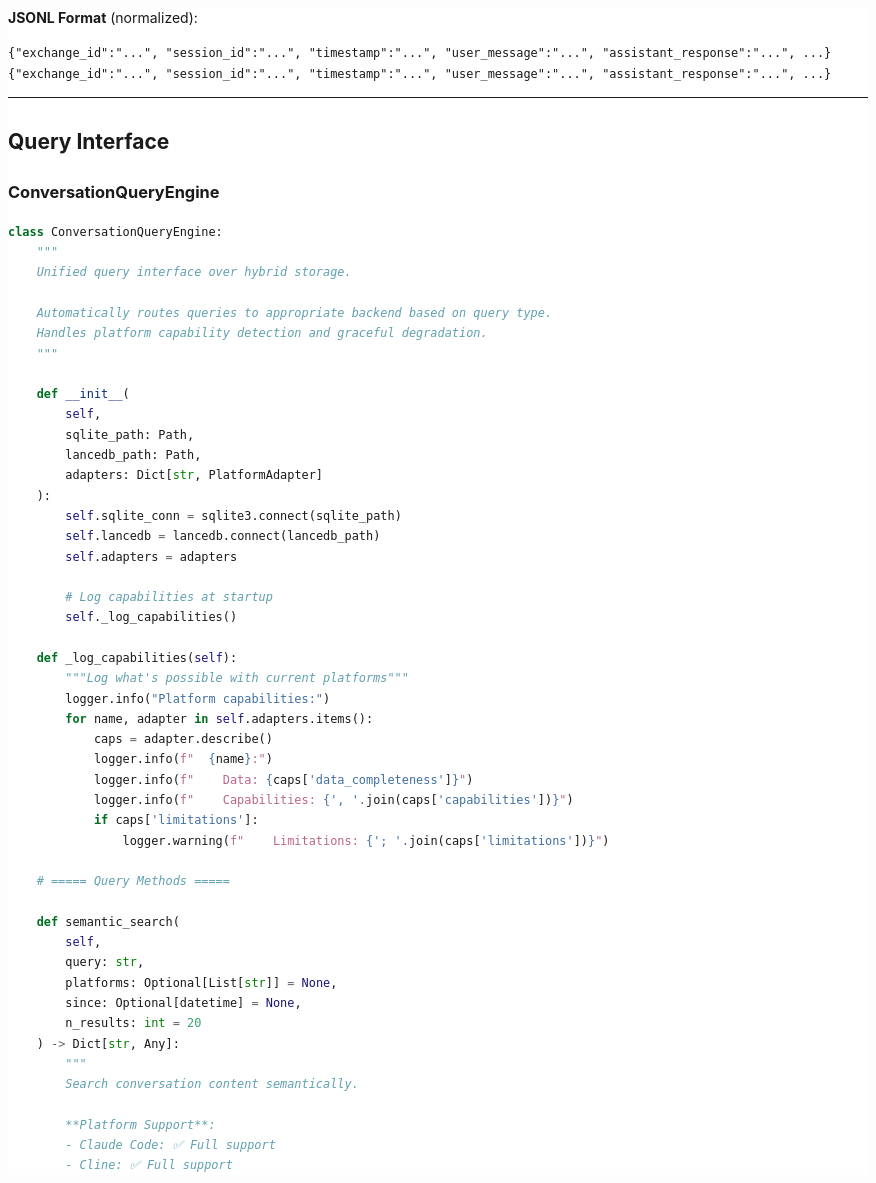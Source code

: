 ```
```

**JSONL Format** (normalized):
```jsonl
{"exchange_id":"...", "session_id":"...", "timestamp":"...", "user_message":"...", "assistant_response":"...", ...}
{"exchange_id":"...", "session_id":"...", "timestamp":"...", "user_message":"...", "assistant_response":"...", ...}
```

---

## Query Interface

### ConversationQueryEngine

```python
class ConversationQueryEngine:
    """
    Unified query interface over hybrid storage.

    Automatically routes queries to appropriate backend based on query type.
    Handles platform capability detection and graceful degradation.
    """

    def __init__(
        self,
        sqlite_path: Path,
        lancedb_path: Path,
        adapters: Dict[str, PlatformAdapter]
    ):
        self.sqlite_conn = sqlite3.connect(sqlite_path)
        self.lancedb = lancedb.connect(lancedb_path)
        self.adapters = adapters

        # Log capabilities at startup
        self._log_capabilities()

    def _log_capabilities(self):
        """Log what's possible with current platforms"""
        logger.info("Platform capabilities:")
        for name, adapter in self.adapters.items():
            caps = adapter.describe()
            logger.info(f"  {name}:")
            logger.info(f"    Data: {caps['data_completeness']}")
            logger.info(f"    Capabilities: {', '.join(caps['capabilities'])}")
            if caps['limitations']:
                logger.warning(f"    Limitations: {'; '.join(caps['limitations'])}")

    # ===== Query Methods =====

    def semantic_search(
        self,
        query: str,
        platforms: Optional[List[str]] = None,
        since: Optional[datetime] = None,
        n_results: int = 20
    ) -> Dict[str, Any]:
        """
        Search conversation content semantically.

        **Platform Support**:
        - Claude Code: ✅ Full support
        - Cline: ✅ Full support
```